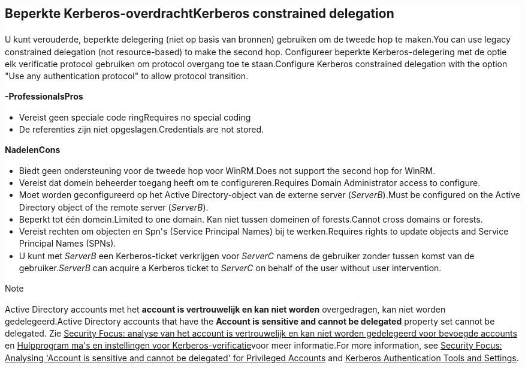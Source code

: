## <a name="kerberos-constrained-delegation"></a><span data-ttu-id="20d4d-144">Beperkte Kerberos-overdracht</span><span class="sxs-lookup"><span data-stu-id="20d4d-144">Kerberos constrained delegation</span></span>

<span data-ttu-id="20d4d-145">U kunt verouderde, beperkte delegering (niet op basis van bronnen) gebruiken om de tweede hop te maken.</span><span class="sxs-lookup"><span data-stu-id="20d4d-145">You can use legacy constrained delegation (not resource-based) to make the second hop.</span></span> <span data-ttu-id="20d4d-146">Configureer beperkte Kerberos-delegering met de optie elk verificatie protocol gebruiken om protocol overgang toe te staan.</span><span class="sxs-lookup"><span data-stu-id="20d4d-146">Configure Kerberos constrained delegation with the option "Use any authentication protocol" to allow protocol transition.</span></span>

<span data-ttu-id="20d4d-147">**-Professionals**</span><span class="sxs-lookup"><span data-stu-id="20d4d-147">**Pros**</span></span>

- <span data-ttu-id="20d4d-148">Vereist geen speciale code ring</span><span class="sxs-lookup"><span data-stu-id="20d4d-148">Requires no special coding</span></span>
- <span data-ttu-id="20d4d-149">De referenties zijn niet opgeslagen.</span><span class="sxs-lookup"><span data-stu-id="20d4d-149">Credentials are not stored.</span></span>

<span data-ttu-id="20d4d-150">**Nadelen**</span><span class="sxs-lookup"><span data-stu-id="20d4d-150">**Cons**</span></span>

- <span data-ttu-id="20d4d-151">Biedt geen ondersteuning voor de tweede hop voor WinRM.</span><span class="sxs-lookup"><span data-stu-id="20d4d-151">Does not support the second hop for WinRM.</span></span>
- <span data-ttu-id="20d4d-152">Vereist dat domein beheerder toegang heeft om te configureren.</span><span class="sxs-lookup"><span data-stu-id="20d4d-152">Requires Domain Administrator access to configure.</span></span>
- <span data-ttu-id="20d4d-153">Moet worden geconfigureerd op het Active Directory-object van de externe server (_ServerB_).</span><span class="sxs-lookup"><span data-stu-id="20d4d-153">Must be configured on the Active Directory object of the remote server (_ServerB_).</span></span>
- <span data-ttu-id="20d4d-154">Beperkt tot één domein.</span><span class="sxs-lookup"><span data-stu-id="20d4d-154">Limited to one domain.</span></span> <span data-ttu-id="20d4d-155">Kan niet tussen domeinen of forests.</span><span class="sxs-lookup"><span data-stu-id="20d4d-155">Cannot cross domains or forests.</span></span>
- <span data-ttu-id="20d4d-156">Vereist rechten om objecten en Spn's (Service Principal Names) bij te werken.</span><span class="sxs-lookup"><span data-stu-id="20d4d-156">Requires rights to update objects and Service Principal Names (SPNs).</span></span>
- <span data-ttu-id="20d4d-157">U kunt met _ServerB_ een Kerberos-ticket verkrijgen voor _ServerC_ namens de gebruiker zonder tussen komst van de gebruiker.</span><span class="sxs-lookup"><span data-stu-id="20d4d-157">_ServerB_ can acquire a Kerberos ticket to _ServerC_ on behalf of the user without user intervention.</span></span>

> [!NOTE]
> <span data-ttu-id="20d4d-158">Active Directory accounts met het **account is vertrouwelijk en kan niet worden** overgedragen, kan niet worden gedelegeerd.</span><span class="sxs-lookup"><span data-stu-id="20d4d-158">Active Directory accounts that have the **Account is sensitive and cannot be delegated** property set cannot be delegated.</span></span> <span data-ttu-id="20d4d-159">Zie [Security Focus: analyse van het account is vertrouwelijk en kan niet worden gedelegeerd voor bevoegde accounts][blog] en [Hulpprogram ma's en instellingen voor Kerberos-verificatie][ktools]voor meer informatie.</span><span class="sxs-lookup"><span data-stu-id="20d4d-159">For more information, see [Security Focus: Analysing 'Account is sensitive and cannot be delegated' for Privileged Accounts][blog] and [Kerberos Authentication Tools and Settings][ktools].</span></span>


[blog]: /archive/blogs/poshchap/security-focus-analysing-account-is-sensitive-and-cannot-be-delegated-for-privileged-accounts
[ktools]: /previous-versions/windows/it-pro/windows-server-2003/cc738673(v=ws.10)
[credssp]: /windows/win32/secauthn/credential-security-support-provider
[beware]: https://www.powershellmagazine.com/2014/03/06/accidental-sabotage-beware-of-credssp
[pth]: https://www.microsoft.com/download/details.aspx?id=36036
[credssp-psblog]: https://devblogs.microsoft.com/scripting/enable-powershell-second-hop-functionality-with-credssp/
[whats-new]: /previous-versions/windows/it-pro/windows-server-2012-R2-and-2012/hh831747(v=ws.11)
[kcd2012-1]: https://www.itprotoday.com/windows-server/how-windows-server-2012-eases-pain-kerberos-constrained-delegation-part-1
[kcd2012-2]: https://www.itprotoday.com/windows-server/how-windows-server-2012-eases-pain-kerberos-constrained-delegation-part-2
[kcdpaper]: https://aka.ms/kcdpaper
[MS-ADA2]: /openspecs/windows_protocols/ms-ada2/cea4ac11-a4b2-4f2d-84cc-aebb4a4ad405
[MS-SFU]: /openspecs/windows_protocols/ms-sfu/bde93b0e-f3c9-4ddf-9f44-e1453be7af5a
[remote-admin]: /archive/blogs/taylorb/remote-administration-without-constrained-delegation-using-principalsallowedtodelegatetoaccount
[pssessionconfig]: /archive/blogs/sergey_babkins_blog/another-solution-to-multi-hop-powershell-remoting
[protected-users]: /windows-server/security/credentials-protection-and-management/protected-users-security-group